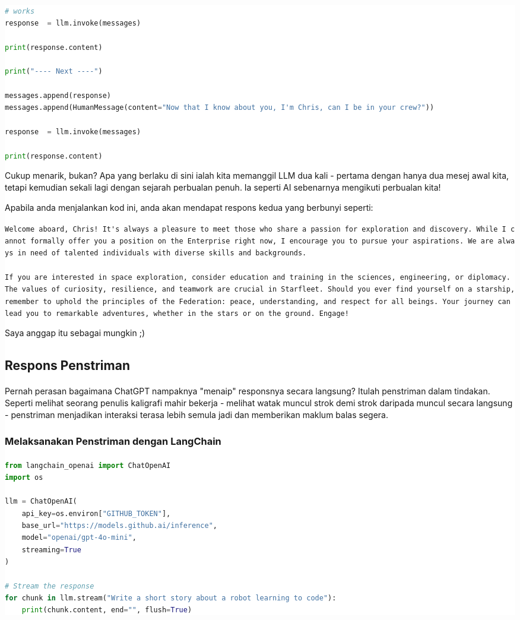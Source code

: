 ```python
# works
response  = llm.invoke(messages)

print(response.content)

print("---- Next ----")

messages.append(response)
messages.append(HumanMessage(content="Now that I know about you, I'm Chris, can I be in your crew?"))

response  = llm.invoke(messages)

print(response.content)

```

Cukup menarik, bukan? Apa yang berlaku di sini ialah kita memanggil LLM dua kali - pertama dengan hanya dua mesej awal kita, tetapi kemudian sekali lagi dengan sejarah perbualan penuh. Ia seperti AI sebenarnya mengikuti perbualan kita!

Apabila anda menjalankan kod ini, anda akan mendapat respons kedua yang berbunyi seperti:

```text
Welcome aboard, Chris! It's always a pleasure to meet those who share a passion for exploration and discovery. While I cannot formally offer you a position on the Enterprise right now, I encourage you to pursue your aspirations. We are always in need of talented individuals with diverse skills and backgrounds. 

If you are interested in space exploration, consider education and training in the sciences, engineering, or diplomacy. The values of curiosity, resilience, and teamwork are crucial in Starfleet. Should you ever find yourself on a starship, remember to uphold the principles of the Federation: peace, understanding, and respect for all beings. Your journey can lead you to remarkable adventures, whether in the stars or on the ground. Engage!
```

Saya anggap itu sebagai mungkin ;)

## Respons Penstriman

Pernah perasan bagaimana ChatGPT nampaknya "menaip" responsnya secara langsung? Itulah penstriman dalam tindakan. Seperti melihat seorang penulis kaligrafi mahir bekerja - melihat watak muncul strok demi strok daripada muncul secara langsung - penstriman menjadikan interaksi terasa lebih semula jadi dan memberikan maklum balas segera.

### Melaksanakan Penstriman dengan LangChain

```python
from langchain_openai import ChatOpenAI
import os

llm = ChatOpenAI(
    api_key=os.environ["GITHUB_TOKEN"],
    base_url="https://models.github.ai/inference",
    model="openai/gpt-4o-mini",
    streaming=True
)

# Stream the response
for chunk in llm.stream("Write a short story about a robot learning to code"):
    print(chunk.content, end="", flush=True)
```

